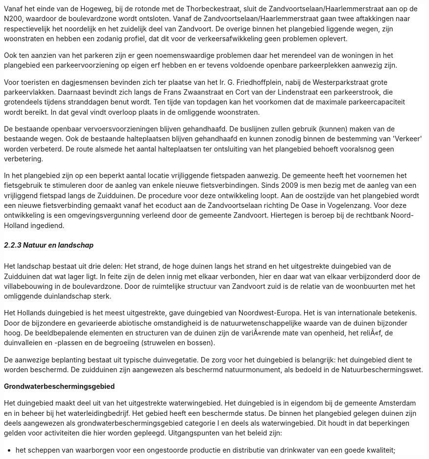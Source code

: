 Vanaf het einde van de Hogeweg, bij de rotonde met de Thorbeckestraat, sluit de Zandvoortselaan/Haarlemmerstraat aan op de N200, waardoor de boulevardzone wordt ontsloten. Vanaf de Zandvoortselaan/Haarlemmerstraat gaan twee aftakkingen naar respectievelijk het noordelijk en het zuidelijk deel van Zandvoort. De overige binnen het plangebied liggende wegen, zijn woonstraten en hebben een zodanig profiel, dat dit voor de verkeersafwikkeling geen problemen oplevert.

Ook ten aanzien van het parkeren zijn er geen noemenswaardige problemen daar het merendeel van de woningen in het plangebied een parkeervoorziening op eigen erf hebben en er tevens voldoende openbare parkeerplekken aanwezig zijn.

Voor toeristen en dagjesmensen bevinden zich ter plaatse van het Ir. G. Friedhoffplein, nabij de Westerparkstraat grote parkeervlakken. Daarnaast bevindt zich langs de Frans Zwaanstraat en Cort van der Lindenstraat een parkeerstrook, die grotendeels tijdens stranddagen benut wordt. Ten tijde van topdagen kan het voorkomen dat de maximale parkeercapaciteit wordt bereikt. In dat geval vindt overloop plaats in de omliggende woonstraten.

De bestaande openbaar vervoersvoorzieningen blijven gehandhaafd. De buslijnen zullen gebruik (kunnen) maken van de bestaande wegen. Ook de bestaande halteplaatsen blijven gehandhaafd en kunnen zonodig binnen de bestemming van 'Verkeer' worden verbeterd. De route alsmede het aantal halteplaatsen ter ontsluiting van het plangebied behoeft vooralsnog geen verbetering.

In het plangebied zijn op een beperkt aantal locatie vrijliggende fietspaden aanwezig. De gemeente heeft het voornemen het fietsgebruik te stimuleren door de aanleg van enkele nieuwe fietsverbindingen. Sinds 2009 is men bezig met de aanleg van een vrijliggend fietspad langs de Zuidduinen. De procedure voor deze ontwikkeling loopt. Aan de oostzijde van het plangebied wordt een nieuwe fietsverbinding gemaakt vanaf het ecoduct aan de Zandvoortselaan richting De Oase in Vogelenzang. Voor deze ontwikkeling is een omgevingsvergunning verleend door de gemeente Zandvoort. Hiertegen is beroep bij de rechtbank Noord\-Holland ingediend.

##### 2\.2\.3 Natuur en landschap

Het landschap bestaat uit drie delen: Het strand, de hoge duinen langs het strand en het uitgestrekte duingebied van de Zuidduinen dat wat lager ligt. In feite zijn de delen innig met elkaar verbonden, hier en daar wat van elkaar verbijzonderd door de villabebouwing in de boulevardzone. Door de ruimtelijke structuur van Zandvoort zuid is de relatie van de woonbuurten met het omliggende duinlandschap sterk.

Het Hollands duingebied is het meest uitgestrekte, gave duingebied van Noordwest\-Europa. Het is van internationale betekenis. Door de bijzondere en gevarieerde abiotische omstandigheid is de natuurwetenschappelijke waarde van de duinen bijzonder hoog. De beeldbepalende elementen en structuren van de duinen zijn de variÃ«rende mate van openheid, het reliÃ«f, de duinvalleien en \-plassen en de begroeiing (struwelen en bossen).

De aanwezige beplanting bestaat uit typische duinvegetatie. De zorg voor het duingebied is belangrijk: het duingebied dient te worden beschermd. De zuidduinen zijn aangewezen als beschermd natuurmonument, als bedoeld in de Natuurbeschermingswet.

**Grondwaterbeschermingsgebied**

Het duingebied maakt deel uit van het uitgestrekte waterwingebied. Het duingebied is in eigendom bij de gemeente Amsterdam en in beheer bij het waterleidingbedrijf. Het gebied heeft een beschermde status. De binnen het plangebied gelegen duinen zijn deels aangewezen als grondwaterbeschermingsgebied categorie I en deels als waterwingebied. Dit houdt in dat beperkingen gelden voor activiteiten die hier worden gepleegd. Uitgangspunten van het beleid zijn:

* het scheppen van waarborgen voor een ongestoorde productie en distributie van drinkwater van een goede kwaliteit;

